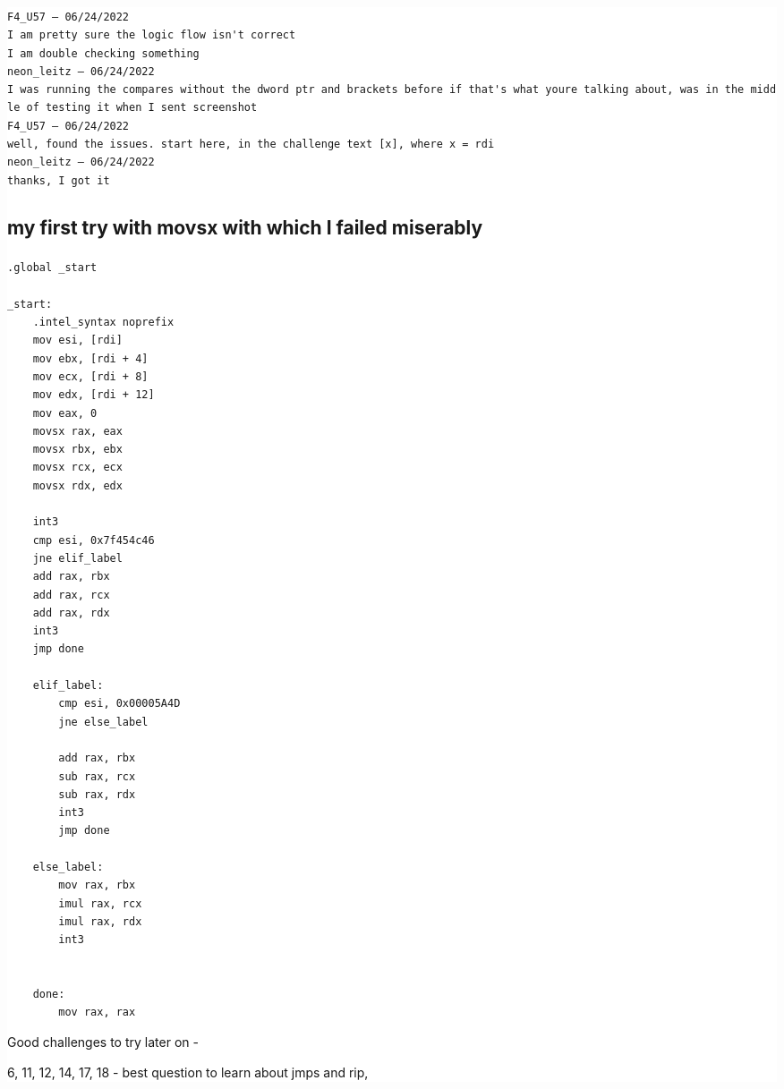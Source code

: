 ```
F4_U57 — 06/24/2022
I am pretty sure the logic flow isn't correct 
I am double checking something
neon_leitz — 06/24/2022
I was running the compares without the dword ptr and brackets before if that's what youre talking about, was in the middle of testing it when I sent screenshot
F4_U57 — 06/24/2022
well, found the issues. start here, in the challenge text [x], where x = rdi 
neon_leitz — 06/24/2022
thanks, I got it
```

## my first try with movsx with which I failed miserably
```x86asm
.global _start

_start:
	.intel_syntax noprefix
	mov esi, [rdi]
	mov ebx, [rdi + 4]
	mov ecx, [rdi + 8]
	mov edx, [rdi + 12]
	mov eax, 0
	movsx rax, eax
	movsx rbx, ebx 
	movsx rcx, ecx
	movsx rdx, edx

	int3
	cmp esi, 0x7f454c46
	jne elif_label
	add rax, rbx
	add rax, rcx
	add rax, rdx
	int3
	jmp done

	elif_label:
		cmp esi, 0x00005A4D
		jne else_label

		add rax, rbx
		sub rax, rcx
		sub rax, rdx
		int3
		jmp done

	else_label:
		mov rax, rbx
		imul rax, rcx
		imul rax, rdx
		int3 


	done:
		mov rax, rax
```



Good challenges to try later on - 

6, 11, 12, 14, 17, 18 - best question to learn about jmps and rip, 